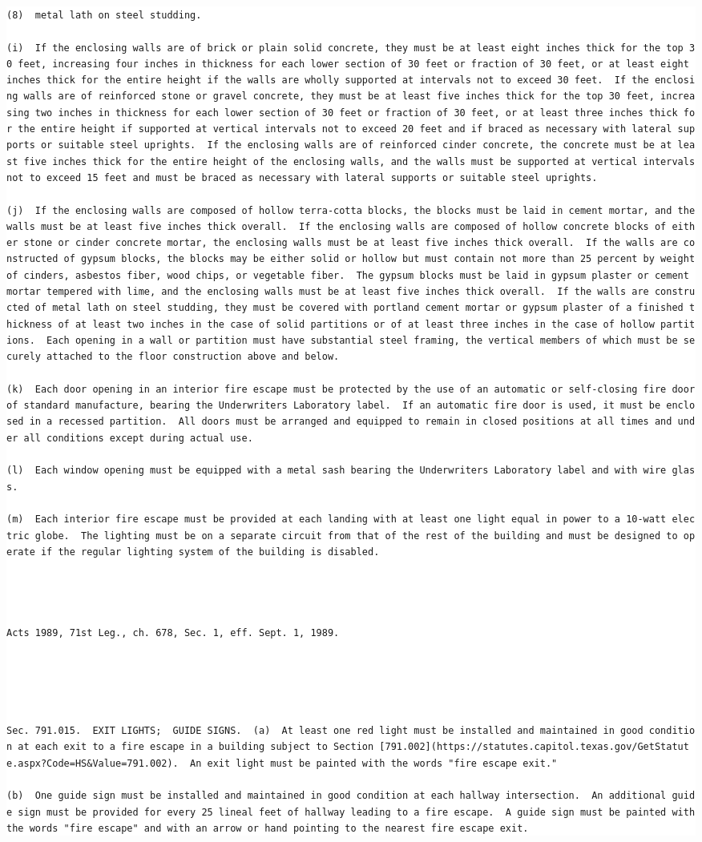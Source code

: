     (8)  metal lath on steel studding.
    
    (i)  If the enclosing walls are of brick or plain solid concrete, they must be at least eight inches thick for the top 30 feet, increasing four inches in thickness for each lower section of 30 feet or fraction of 30 feet, or at least eight inches thick for the entire height if the walls are wholly supported at intervals not to exceed 30 feet.  If the enclosing walls are of reinforced stone or gravel concrete, they must be at least five inches thick for the top 30 feet, increasing two inches in thickness for each lower section of 30 feet or fraction of 30 feet, or at least three inches thick for the entire height if supported at vertical intervals not to exceed 20 feet and if braced as necessary with lateral supports or suitable steel uprights.  If the enclosing walls are of reinforced cinder concrete, the concrete must be at least five inches thick for the entire height of the enclosing walls, and the walls must be supported at vertical intervals not to exceed 15 feet and must be braced as necessary with lateral supports or suitable steel uprights.
    
    (j)  If the enclosing walls are composed of hollow terra-cotta blocks, the blocks must be laid in cement mortar, and the walls must be at least five inches thick overall.  If the enclosing walls are composed of hollow concrete blocks of either stone or cinder concrete mortar, the enclosing walls must be at least five inches thick overall.  If the walls are constructed of gypsum blocks, the blocks may be either solid or hollow but must contain not more than 25 percent by weight of cinders, asbestos fiber, wood chips, or vegetable fiber.  The gypsum blocks must be laid in gypsum plaster or cement mortar tempered with lime, and the enclosing walls must be at least five inches thick overall.  If the walls are constructed of metal lath on steel studding, they must be covered with portland cement mortar or gypsum plaster of a finished thickness of at least two inches in the case of solid partitions or of at least three inches in the case of hollow partitions.  Each opening in a wall or partition must have substantial steel framing, the vertical members of which must be securely attached to the floor construction above and below.
    
    (k)  Each door opening in an interior fire escape must be protected by the use of an automatic or self-closing fire door of standard manufacture, bearing the Underwriters Laboratory label.  If an automatic fire door is used, it must be enclosed in a recessed partition.  All doors must be arranged and equipped to remain in closed positions at all times and under all conditions except during actual use.
    
    (l)  Each window opening must be equipped with a metal sash bearing the Underwriters Laboratory label and with wire glass.
    
    (m)  Each interior fire escape must be provided at each landing with at least one light equal in power to a 10-watt electric globe.  The lighting must be on a separate circuit from that of the rest of the building and must be designed to operate if the regular lighting system of the building is disabled.
    
    
    
    
    Acts 1989, 71st Leg., ch. 678, Sec. 1, eff. Sept. 1, 1989.
    
    
    
    
    
    Sec. 791.015.  EXIT LIGHTS;  GUIDE SIGNS.  (a)  At least one red light must be installed and maintained in good condition at each exit to a fire escape in a building subject to Section [791.002](https://statutes.capitol.texas.gov/GetStatute.aspx?Code=HS&Value=791.002).  An exit light must be painted with the words "fire escape exit."
    
    (b)  One guide sign must be installed and maintained in good condition at each hallway intersection.  An additional guide sign must be provided for every 25 lineal feet of hallway leading to a fire escape.  A guide sign must be painted with the words "fire escape" and with an arrow or hand pointing to the nearest fire escape exit.
    